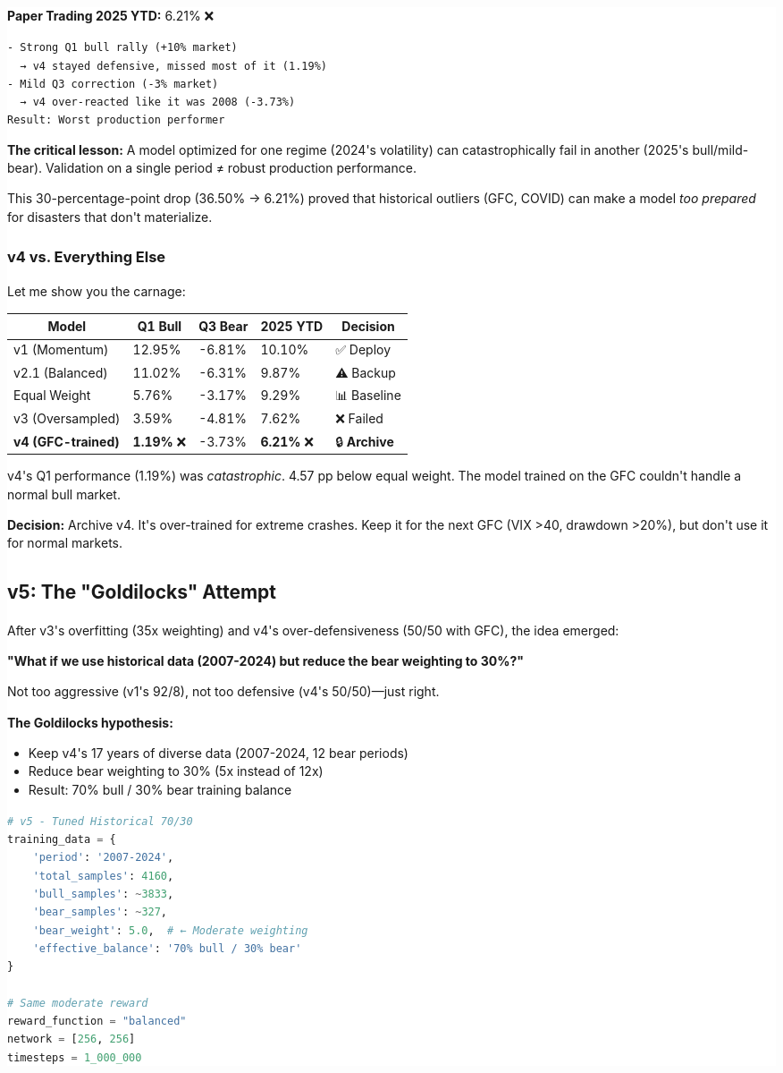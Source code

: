 **Paper Trading 2025 YTD:** 6.21% ❌
```
- Strong Q1 bull rally (+10% market)
  → v4 stayed defensive, missed most of it (1.19%)
- Mild Q3 correction (-3% market)
  → v4 over-reacted like it was 2008 (-3.73%)
Result: Worst production performer
```

**The critical lesson:** A model optimized for one regime (2024's volatility) can catastrophically fail in another (2025's bull/mild-bear). Validation on a single period ≠ robust production performance.

This 30-percentage-point drop (36.50% → 6.21%) proved that historical outliers (GFC, COVID) can make a model *too prepared* for disasters that don't materialize.

### v4 vs. Everything Else

Let me show you the carnage:

| Model | Q1 Bull | Q3 Bear | 2025 YTD | Decision |
|-------|---------|---------|----------|----------|
| v1 (Momentum) | 12.95% | -6.81% | 10.10% | ✅ Deploy |
| v2.1 (Balanced) | 11.02% | -6.31% | 9.87% | ⚠️ Backup |
| Equal Weight | 5.76% | -3.17% | 9.29% | 📊 Baseline |
| v3 (Oversampled) | 3.59% | -4.81% | 7.62% | ❌ Failed |
| **v4 (GFC-trained)** | **1.19%** ❌ | -3.73% | **6.21%** ❌ | 🔒 **Archive** |

v4's Q1 performance (1.19%) was *catastrophic*. 4.57 pp below equal weight. The model trained on the GFC couldn't handle a normal bull market.

**Decision:** Archive v4. It's over-trained for extreme crashes. Keep it for the next GFC (VIX >40, drawdown >20%), but don't use it for normal markets.

## v5: The "Goldilocks" Attempt

After v3's overfitting (35x weighting) and v4's over-defensiveness (50/50 with GFC), the idea emerged:

**"What if we use historical data (2007-2024) but reduce the bear weighting to 30%?"**

Not too aggressive (v1's 92/8), not too defensive (v4's 50/50)—just right.

**The Goldilocks hypothesis:**
- Keep v4's 17 years of diverse data (2007-2024, 12 bear periods)
- Reduce bear weighting to 30% (5x instead of 12x)
- Result: 70% bull / 30% bear training balance

```python
# v5 - Tuned Historical 70/30
training_data = {
    'period': '2007-2024',
    'total_samples': 4160,
    'bull_samples': ~3833,
    'bear_samples': ~327,
    'bear_weight': 5.0,  # ← Moderate weighting
    'effective_balance': '70% bull / 30% bear'
}

# Same moderate reward
reward_function = "balanced"
network = [256, 256]
timesteps = 1_000_000
```
